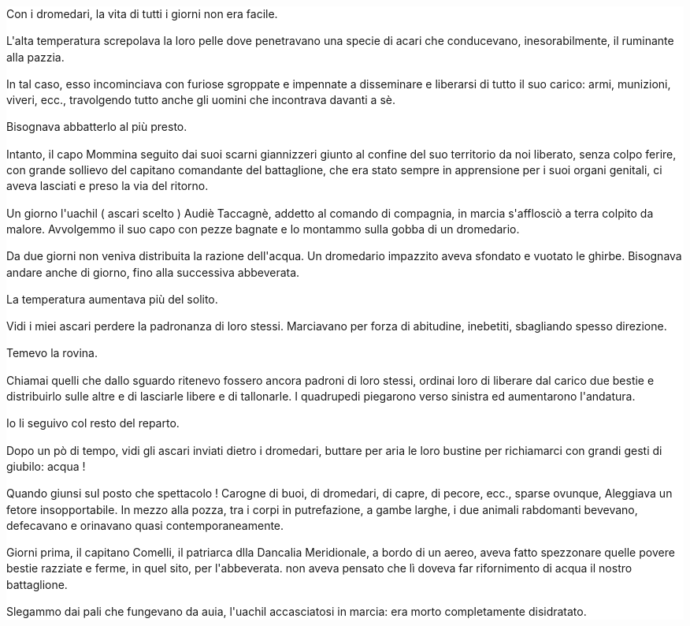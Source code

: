 Con i dromedari, la vita di tutti i giorni non era facile.

L\'alta temperatura screpolava la loro pelle dove penetravano una specie
di acari che conducevano, inesorabilmente, il ruminante alla pazzia.

In tal caso, esso incominciava con furiose sgroppate e impennate a
disseminare e liberarsi di tutto il suo carico: armi, munizioni, viveri,
ecc., travolgendo tutto anche gli uomini che incontrava davanti a sè.

Bisognava abbatterlo al più presto.

Intanto, il capo Mommina seguito dai suoi scarni giannizzeri giunto al
confine del suo territorio da noi liberato, senza colpo ferire, con
grande sollievo del capitano comandante del battaglione, che era stato
sempre in apprensione per i suoi organi genitali, ci aveva lasciati e
preso la via del ritorno.

Un giorno l\'uachil ( ascari scelto ) Audiè Taccagnè, addetto al comando
di compagnia, in marcia s\'afflosciò a terra colpito da malore.
Avvolgemmo il suo capo con pezze bagnate e lo montammo sulla gobba di un
dromedario.

Da due giorni non veniva distribuita la razione dell\'acqua. Un
dromedario impazzito aveva sfondato e vuotato le ghirbe. Bisognava
andare anche di giorno, fino alla successiva abbeverata.

La temperatura aumentava più del solito.

Vidi i miei ascari perdere la padronanza di loro stessi. Marciavano per
forza di abitudine, inebetiti, sbagliando spesso direzione.

Temevo la rovina.

Chiamai quelli che dallo sguardo ritenevo fossero ancora padroni di loro
stessi, ordinai loro di liberare dal carico due bestie e distribuirlo
sulle altre e di lasciarle libere e di tallonarle. I quadrupedi
piegarono verso sinistra ed aumentarono l\'andatura.

Io li seguivo col resto del reparto.

Dopo un pò di tempo, vidi gli ascari inviati dietro i dromedari, buttare
per aria le loro bustine per richiamarci con grandi gesti di giubilo:
acqua !

Quando giunsi sul posto che spettacolo ! Carogne di buoi, di dromedari,
di capre, di pecore, ecc., sparse ovunque, Aleggiava un fetore
insopportabile. In mezzo alla pozza, tra i corpi in putrefazione, a
gambe larghe, i due animali rabdomanti bevevano, defecavano e orinavano
quasi contemporaneamente.

Giorni prima, il capitano Comelli, il patriarca dlla Dancalia
Meridionale, a bordo di un aereo, aveva fatto spezzonare quelle povere
bestie razziate e ferme, in quel sito, per l\'abbeverata. non aveva
pensato che lì doveva far rifornimento di acqua il nostro battaglione.

Slegammo dai pali che fungevano da auia, l\'uachil accasciatosi in
marcia: era morto completamente disidratato.
